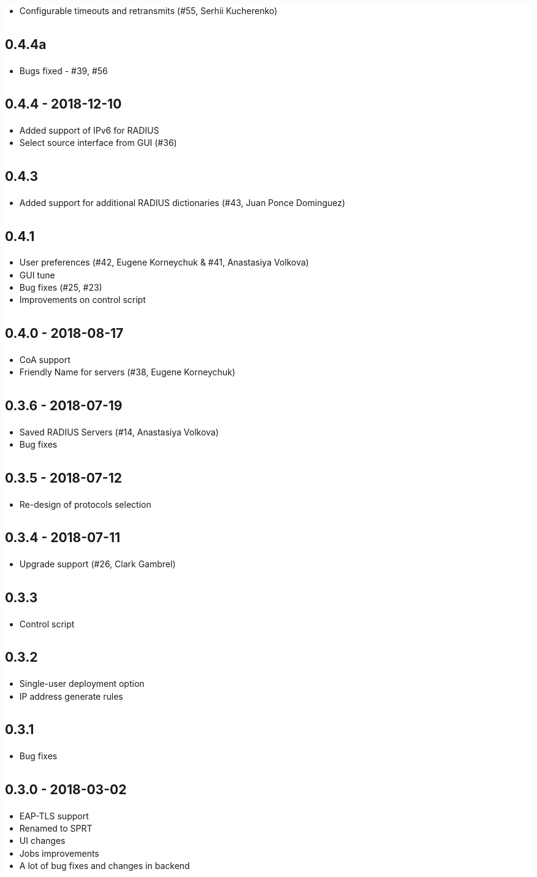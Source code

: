 - Configurable timeouts and retransmits (#55, Serhii Kucherenko)

## 0.4.4a

- Bugs fixed - #39, #56

## 0.4.4 - 2018-12-10

- Added support of IPv6 for RADIUS
- Select source interface from GUI (#36)

## 0.4.3

- Added support for additional RADIUS dictionaries (#43, Juan Ponce Dominguez)

## 0.4.1

- User preferences (#42, Eugene Korneychuk & #41, Anastasiya Volkova)
- GUI tune
- Bug fixes (#25, #23)
- Improvements on control script

## 0.4.0 - 2018-08-17

- CoA support
- Friendly Name for servers (#38, Eugene Korneychuk)

## 0.3.6 - 2018-07-19

- Saved RADIUS Servers (#14, Anastasiya Volkova)
- Bug fixes

## 0.3.5 - 2018-07-12

- Re-design of protocols selection

## 0.3.4 - 2018-07-11

- Upgrade support (#26, Clark Gambrel)

## 0.3.3

- Control script

## 0.3.2

- Single-user deployment option
- IP address generate rules

## 0.3.1

- Bug fixes

## 0.3.0 - 2018-03-02

- EAP-TLS support
- Renamed to SPRT
- UI changes
- Jobs improvements
- A lot of bug fixes and changes in backend
